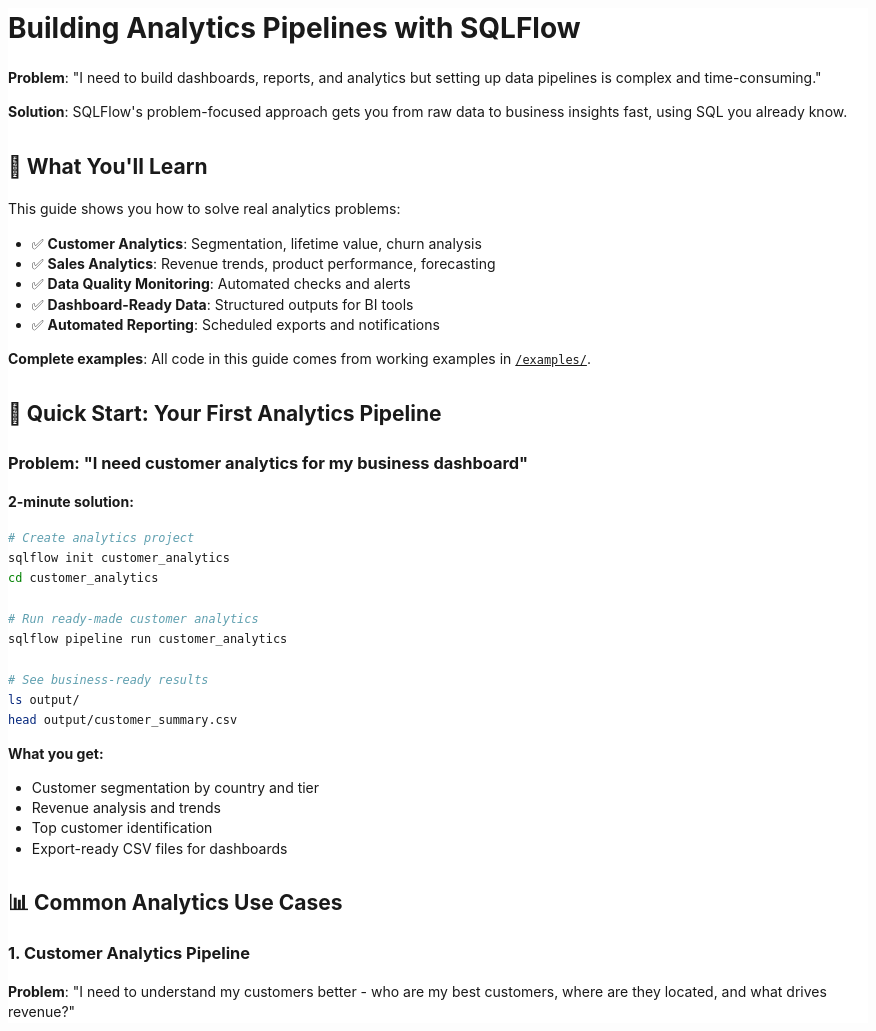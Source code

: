 # Building Analytics Pipelines with SQLFlow

**Problem**: "I need to build dashboards, reports, and analytics but setting up data pipelines is complex and time-consuming."

**Solution**: SQLFlow's problem-focused approach gets you from raw data to business insights fast, using SQL you already know.

## 🎯 What You'll Learn

This guide shows you how to solve real analytics problems:
- ✅ **Customer Analytics**: Segmentation, lifetime value, churn analysis
- ✅ **Sales Analytics**: Revenue trends, product performance, forecasting
- ✅ **Data Quality Monitoring**: Automated checks and alerts
- ✅ **Dashboard-Ready Data**: Structured outputs for BI tools
- ✅ **Automated Reporting**: Scheduled exports and notifications

**Complete examples**: All code in this guide comes from working examples in [`/examples/`](../../examples/).

## 🚀 Quick Start: Your First Analytics Pipeline

### Problem: "I need customer analytics for my business dashboard"

**2-minute solution:**

```bash
# Create analytics project
sqlflow init customer_analytics
cd customer_analytics

# Run ready-made customer analytics
sqlflow pipeline run customer_analytics

# See business-ready results
ls output/
head output/customer_summary.csv
```

**What you get:**
- Customer segmentation by country and tier
- Revenue analysis and trends
- Top customer identification
- Export-ready CSV files for dashboards

## 📊 Common Analytics Use Cases

### 1. Customer Analytics Pipeline

**Problem**: "I need to understand my customers better - who are my best customers, where are they located, and what drives revenue?"
